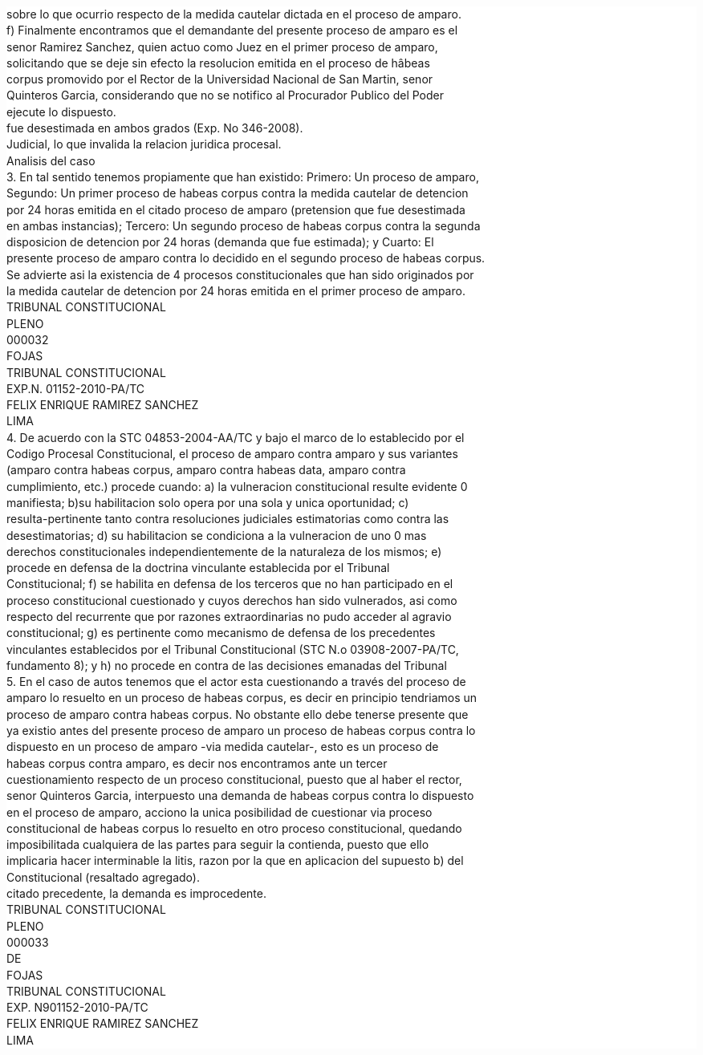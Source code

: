 sobre lo que ocurrio respecto de la medida cautelar dictada en el proceso de amparo.  
f) Finalmente encontramos que el demandante del presente proceso de amparo es el  
senor Ramirez Sanchez, quien actuo como Juez en el primer proceso de amparo,  
solicitando que se deje sin efecto la resolucion emitida en el proceso de hâbeas  
corpus promovido por el Rector de la Universidad Nacional de San Martin, senor  
Quinteros Garcia, considerando que no se notifico al Procurador Publico del Poder  
ejecute lo dispuesto.  
fue desestimada en ambos grados (Exp. No 346-2008).  
Judicial, lo que invalida la relacion juridica procesal.  
Analisis del caso  
3. En tal sentido tenemos propiamente que han existido: Primero: Un proceso de amparo,  
Segundo: Un primer proceso de habeas corpus contra la medida cautelar de detencion  
por 24 horas emitida en el citado proceso de amparo (pretension que fue desestimada  
en ambas instancias); Tercero: Un segundo proceso de habeas corpus contra la segunda  
disposicion de detencion por 24 horas (demanda que fue estimada); y Cuarto: El  
presente proceso de amparo contra lo decidido en el segundo proceso de habeas corpus.  
Se advierte asi la existencia de 4 procesos constitucionales que han sido originados por  
la medida cautelar de detencion por 24 horas emitida en el primer proceso de amparo.  
TRIBUNAL CONSTITUCIONAL  
PLENO  
000032  
FOJAS  
TRIBUNAL CONSTITUCIONAL  
EXP.N. 01152-2010-PA/TC  
FELIX ENRIQUE RAMIREZ SANCHEZ  
LIMA  
4. De acuerdo con la STC 04853-2004-AA/TC y bajo el marco de lo establecido por el  
Codigo Procesal Constitucional, el proceso de amparo contra amparo y sus variantes  
(amparo contra habeas corpus, amparo contra habeas data, amparo contra  
cumplimiento, etc.) procede cuando: a) la vulneracion constitucional resulte evidente 0  
manifiesta; b)su habilitacion solo opera por una sola y unica oportunidad; c)  
resulta-pertinente tanto contra resoluciones judiciales estimatorias como contra las  
desestimatorias; d) su habilitacion se condiciona a la vulneracion de uno 0 mas  
derechos constitucionales independientemente de la naturaleza de los mismos; e)  
procede en defensa de la doctrina vinculante establecida por el Tribunal  
Constitucional; f) se habilita en defensa de los terceros que no han participado en el  
proceso constitucional cuestionado y cuyos derechos han sido vulnerados, asi como  
respecto del recurrente que por razones extraordinarias no pudo acceder al agravio  
constitucional; g) es pertinente como mecanismo de defensa de los precedentes  
vinculantes establecidos por el Tribunal Constitucional (STC N.o 03908-2007-PA/TC,  
fundamento 8); y h) no procede en contra de las decisiones emanadas del Tribunal  
5. En el caso de autos tenemos que el actor esta cuestionando a través del proceso de  
amparo lo resuelto en un proceso de habeas corpus, es decir en principio tendriamos un  
proceso de amparo contra habeas corpus. No obstante ello debe tenerse presente que  
ya existio antes del presente proceso de amparo un proceso de habeas corpus contra lo  
dispuesto en un proceso de amparo -via medida cautelar-, esto es un proceso de  
habeas corpus contra amparo, es decir nos encontramos ante un tercer  
cuestionamiento respecto de un proceso constitucional, puesto que al haber el rector,  
senor Quinteros Garcia, interpuesto una demanda de habeas corpus contra lo dispuesto  
en el proceso de amparo, acciono la unica posibilidad de cuestionar via proceso  
constitucional de habeas corpus lo resuelto en otro proceso constitucional, quedando  
imposibilitada cualquiera de las partes para seguir la contienda, puesto que ello  
implicaria hacer interminable la litis, razon por la que en aplicacion del supuesto b) del  
Constitucional (resaltado agregado).  
citado precedente, la demanda es improcedente.  
TRIBUNAL CONSTITUCIONAL  
PLENO  
000033  
DE  
FOJAS  
TRIBUNAL CONSTITUCIONAL  
EXP. N901152-2010-PA/TC  
FELIX ENRIQUE RAMIREZ SANCHEZ  
LIMA  